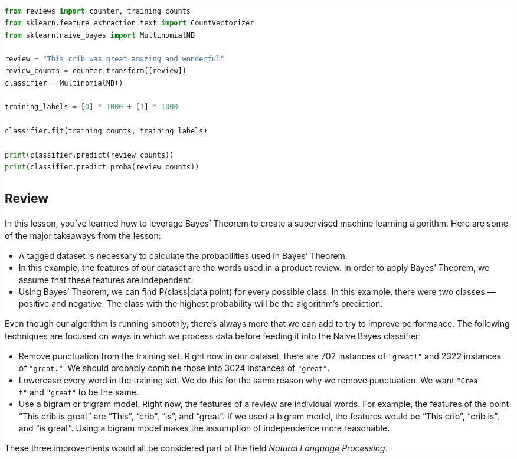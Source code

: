 ```python
from reviews import counter, training_counts
from sklearn.feature_extraction.text import CountVectorizer
from sklearn.naive_bayes import MultinomialNB

review = "This crib was great amazing and wonderful"
review_counts = counter.transform([review])
classifier = MultinomialNB()

training_labels = [0] * 1000 + [1] * 1000

classifier.fit(training_counts, training_labels)

print(classifier.predict(review_counts))
print(classifier.predict_proba(review_counts))
```

## **Review**

In this lesson, you’ve learned how to leverage Bayes’ Theorem to create a supervised machine learning algorithm. Here are some of the major takeaways from the lesson:

- A tagged dataset is necessary to calculate the probabilities used in Bayes’ Theorem.
- In this example, the features of our dataset are the words used in a product review. In order to apply Bayes’ Theorem, we assume that these features are independent.
- Using Bayes’ Theorem, we can find P(class|data point) for every possible class. In this example, there were two classes — positive and negative. The class with the highest probability will be the algorithm’s prediction.

Even though our algorithm is running smoothly, there’s always more that we can add to try to improve performance. The following techniques are focused on ways in which we process data before feeding it into the Naive Bayes classifier:

- Remove punctuation from the training set. Right now in our dataset, there are 702 instances of `"great!"` and 2322 instances of `"great."`. We should probably combine those into 3024 instances of `"great"`.
- Lowercase every word in the training set. We do this for the same reason why we remove punctuation. We want `"Great"` and `"great"` to be the same.
- Use a bigram or trigram model. Right now, the features of a review are individual words. For example, the features of the point “This crib is great” are “This”, “crib”, “is”, and “great”. If we used a bigram model, the features would be “This crib”, “crib is”, and “is great”. Using a bigram model makes the assumption of independence more reasonable.

These three improvements would all be considered part of the field *Natural Language Processing*.